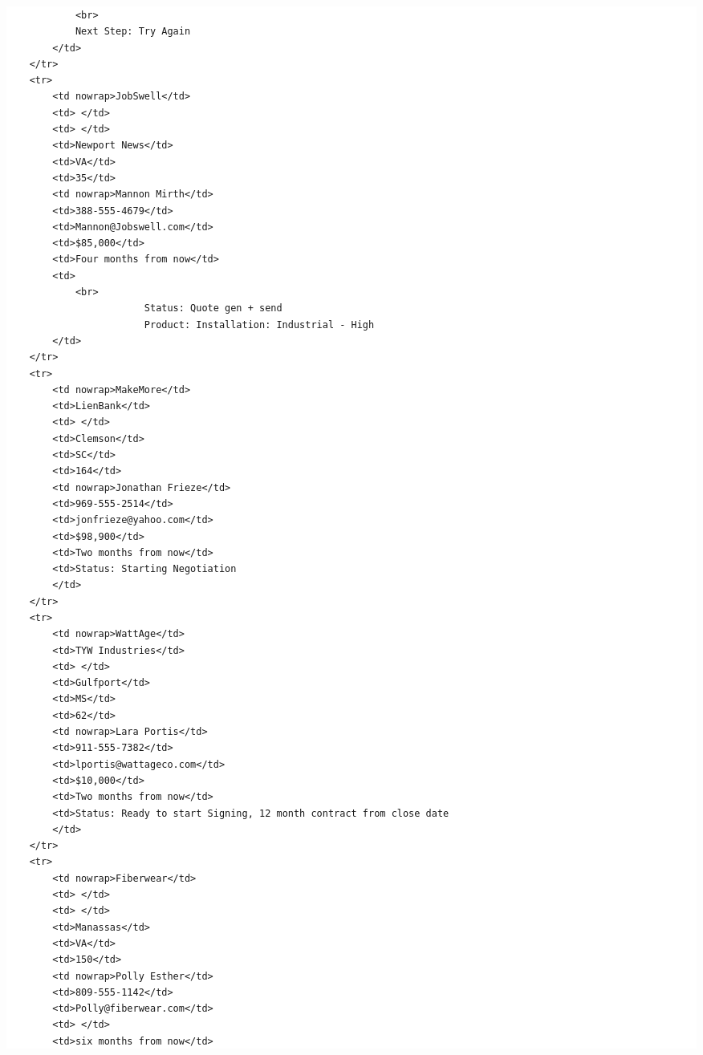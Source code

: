                 <br>
                Next Step: Try Again
            </td>
        </tr>
        <tr>
            <td nowrap>JobSwell</td>
            <td> </td>
            <td> </td>
            <td>Newport News</td>
            <td>VA</td>
            <td>35</td>
            <td nowrap>Mannon Mirth</td>
            <td>388-555-4679</td>
            <td>Mannon@Jobswell.com</td>
            <td>$85,000</td>
            <td>Four months from now</td>
            <td>
                <br>
                            Status: Quote gen + send 
                            Product: Installation: Industrial - High
            </td>
        </tr>
        <tr>
            <td nowrap>MakeMore</td>
            <td>LienBank</td>
            <td> </td>
            <td>Clemson</td>
            <td>SC</td>
            <td>164</td>
            <td nowrap>Jonathan Frieze</td>
            <td>969-555-2514</td>
            <td>jonfrieze@yahoo.com</td>
            <td>$98,900</td>
            <td>Two months from now</td>
            <td>Status: Starting Negotiation
            </td>
        </tr>
        <tr>
            <td nowrap>WattAge</td>
            <td>TYW Industries</td>
            <td> </td>
            <td>Gulfport</td>
            <td>MS</td>
            <td>62</td>
            <td nowrap>Lara Portis</td>
            <td>911-555-7382</td>
            <td>lportis@wattageco.com</td>
            <td>$10,000</td>
            <td>Two months from now</td>
            <td>Status: Ready to start Signing, 12 month contract from close date
            </td>
        </tr>
        <tr>
            <td nowrap>Fiberwear</td>
            <td> </td>
            <td> </td>
            <td>Manassas</td>
            <td>VA</td>
            <td>150</td>
            <td nowrap>Polly Esther</td>
            <td>809-555-1142</td>
            <td>Polly@fiberwear.com</td>
            <td> </td>
            <td>six months from now</td>